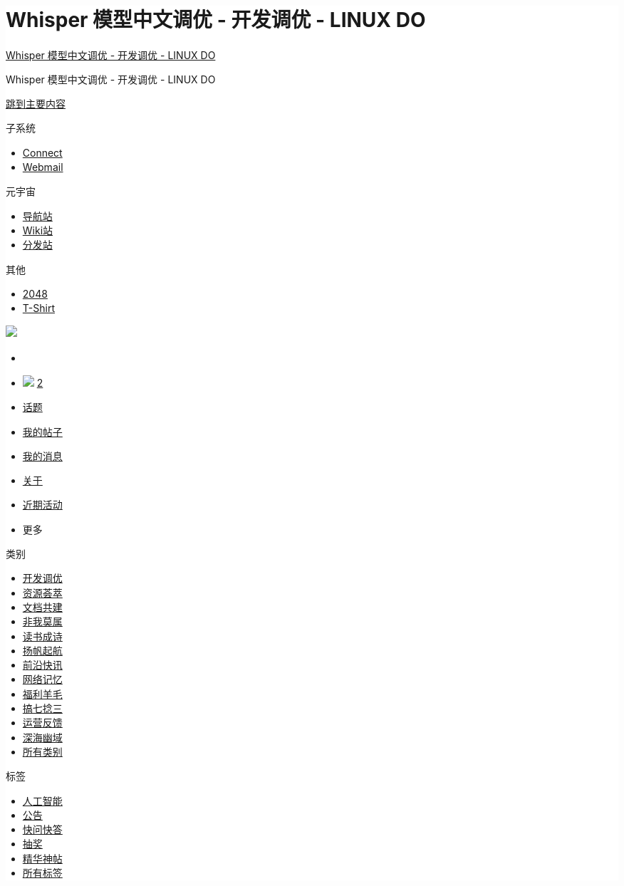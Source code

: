 # Whisper 模型中文调优 - 开发调优 - LINUX DO
[Whisper 模型中文调优 - 开发调优 - LINUX DO](https://linux.do/t/topic/811273) 

  Whisper 模型中文调优 - 开发调优 - LINUX DO                                              

[跳到主要内容](#main-container)

子系统

*   [Connect](https://connect.linux.do "LINUX DO Connect 账号连接系统。")
*   [Webmail](https://webmail.linux.do/ "LINUX DO Mail 系统。")

元宇宙

*   [导航站](https://nav.linux.do "LINUX DO 相关服务导航站。")
*   [Wiki站](https://wiki.linux.do "LINUX DO Wiki 系统。")
*   [分发站](https://cdk.linux.do "LINUX DO 分发站，福利多多。")

其他

*   [2048](https://2048.linux.do "一起来挑战、打榜经典2048小游戏。")
*   [T-Shirt](https://shanwaiyoushan.taobao.com "LINUX DO元气T+POLO：社交新名片。")

 [![](https://linux.do/uploads/default/original/3X/b/4/b4fa45d8b03df61f5d011e173c0adf8497028b16.png)](/) 

*   ​

*    ![](https://linux.do/letter_avatar/niyan2025/96/5_d44a9b381edc88181525e3c8350177ca.png)
       [ 2 ](# "2 个未读通知") 

*   [话题](/latest "所有话题")
*   [我的帖子](/u/niyan2025/activity/drafts "我的未发布草稿")
*   [我的消息](/u/niyan2025/messages "我的个人信息")
*   [关于](/about "关于此网站的更多详细信息")
*   [近期活动](/upcoming-events "近期活动")
*   更多

类别

*   [开发调优](/c/develop/4 "此版块包含开发、测试、调试、部署、优化、安全等方面的内容")
*   [资源荟萃](/c/resource/14 "包括软件分享、开源仓库、视频课程、书籍等分享")
*   [文档共建](/c/wiki/42 "佬友化身翰林学士，一起来编书了。")
*   [非我莫属](/c/job/27 "学成文武艺，货与帝王家。招聘/求职分类，只能发此类信息。")
*   [读书成诗](/c/reading/32 "跟着佬友们一起在论坛读完一本书是什么体验？")
*   [扬帆起航](/c/startup/46 "扬帆起航，目标是星辰大海！")
*   [前沿快讯](/c/news/34 "前沿快讯，不出门能知天下事。")
*   [网络记忆](/c/feeds/92 "网络是有记忆的，确信！")
*   [福利羊毛](/c/welfare/36 "正经人谁花那个钱啊～ 此版块供羊毛、抽奖等福利使用。")
*   [搞七捻三](/c/gossip/11 "闲聊吹水的板块。不得讨论政治、色情等违规内容。")
*   [运营反馈](/c/feedback/2 "有关此网站、其组织、运作方式以及如何改进的讨论。")
*   [深海幽域](/c/muted/45 "冰山下的深海。帖子不会上信息流、不会被论坛搜索。")
*   [所有类别](/categories)

标签

*   [人工智能](/tag/%E4%BA%BA%E5%B7%A5%E6%99%BA%E8%83%BD)
*   [公告](/tag/%E5%85%AC%E5%91%8A)
*   [快问快答](/tag/%E5%BF%AB%E9%97%AE%E5%BF%AB%E7%AD%94)
*   [抽奖](/tag/%E6%8A%BD%E5%A5%96)
*   [精华神帖](/tag/%E7%B2%BE%E5%8D%8E%E7%A5%9E%E5%B8%96)
*   [所有标签](/tags)
